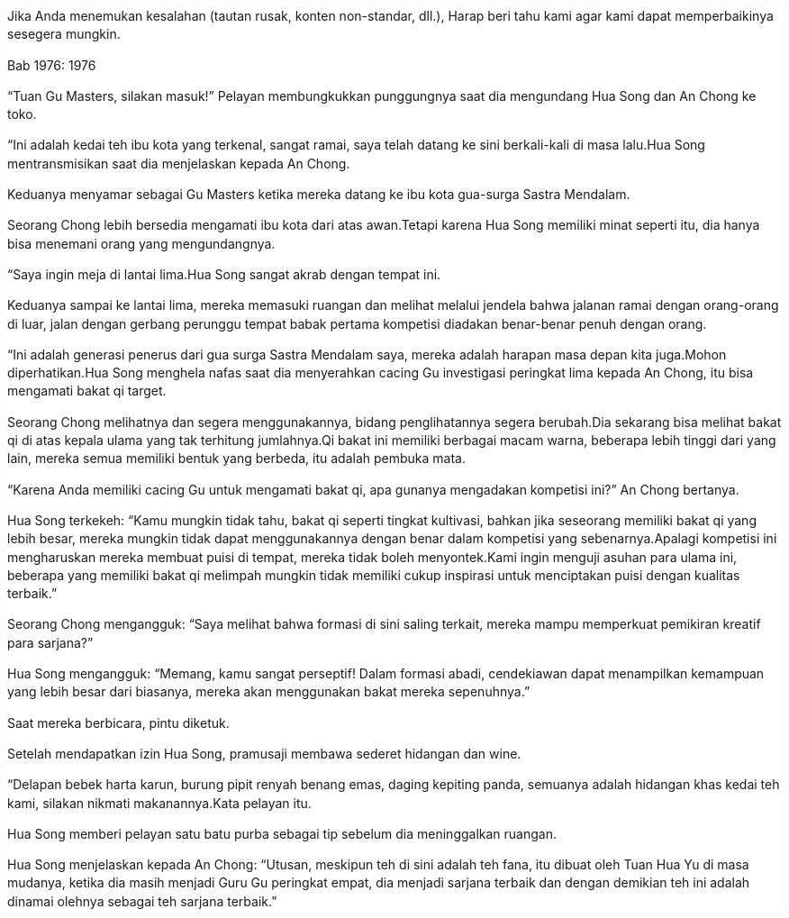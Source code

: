 Jika Anda menemukan kesalahan (tautan rusak, konten non-standar, dll.), Harap beri tahu kami agar kami dapat memperbaikinya sesegera mungkin.



Bab 1976: 1976

“Tuan Gu Masters, silakan masuk!” Pelayan membungkukkan punggungnya saat dia mengundang Hua Song dan An Chong ke toko.

“Ini adalah kedai teh ibu kota yang terkenal, sangat ramai, saya telah datang ke sini berkali-kali di masa lalu.Hua Song mentransmisikan saat dia menjelaskan kepada An Chong.

Keduanya menyamar sebagai Gu Masters ketika mereka datang ke ibu kota gua-surga Sastra Mendalam.

Seorang Chong lebih bersedia mengamati ibu kota dari atas awan.Tetapi karena Hua Song memiliki minat seperti itu, dia hanya bisa menemani orang yang mengundangnya.

“Saya ingin meja di lantai lima.Hua Song sangat akrab dengan tempat ini.

Keduanya sampai ke lantai lima, mereka memasuki ruangan dan melihat melalui jendela bahwa jalanan ramai dengan orang-orang di luar, jalan dengan gerbang perunggu tempat babak pertama kompetisi diadakan benar-benar penuh dengan orang.

“Ini adalah generasi penerus dari gua surga Sastra Mendalam saya, mereka adalah harapan masa depan kita juga.Mohon diperhatikan.Hua Song menghela nafas saat dia menyerahkan cacing Gu investigasi peringkat lima kepada An Chong, itu bisa mengamati bakat qi target.

Seorang Chong melihatnya dan segera menggunakannya, bidang penglihatannya segera berubah.Dia sekarang bisa melihat bakat qi di atas kepala ulama yang tak terhitung jumlahnya.Qi bakat ini memiliki berbagai macam warna, beberapa lebih tinggi dari yang lain, mereka semua memiliki bentuk yang berbeda, itu adalah pembuka mata.

“Karena Anda memiliki cacing Gu untuk mengamati bakat qi, apa gunanya mengadakan kompetisi ini?” An Chong bertanya.

Hua Song terkekeh: “Kamu mungkin tidak tahu, bakat qi seperti tingkat kultivasi, bahkan jika seseorang memiliki bakat qi yang lebih besar, mereka mungkin tidak dapat menggunakannya dengan benar dalam kompetisi yang sebenarnya.Apalagi kompetisi ini mengharuskan mereka membuat puisi di tempat, mereka tidak boleh menyontek.Kami ingin menguji asuhan para ulama ini, beberapa yang memiliki bakat qi melimpah mungkin tidak memiliki cukup inspirasi untuk menciptakan puisi dengan kualitas terbaik.”

Seorang Chong mengangguk: “Saya melihat bahwa formasi di sini saling terkait, mereka mampu memperkuat pemikiran kreatif para sarjana?”

Hua Song mengangguk: “Memang, kamu sangat perseptif! Dalam formasi abadi, cendekiawan dapat menampilkan kemampuan yang lebih besar dari biasanya, mereka akan menggunakan bakat mereka sepenuhnya.”

Saat mereka berbicara, pintu diketuk.

Setelah mendapatkan izin Hua Song, pramusaji membawa sederet hidangan dan wine.

“Delapan bebek harta karun, burung pipit renyah benang emas, daging kepiting panda, semuanya adalah hidangan khas kedai teh kami, silakan nikmati makanannya.Kata pelayan itu.

Hua Song memberi pelayan satu batu purba sebagai tip sebelum dia meninggalkan ruangan.

Hua Song menjelaskan kepada An Chong: “Utusan, meskipun teh di sini adalah teh fana, itu dibuat oleh Tuan Hua Yu di masa mudanya, ketika dia masih menjadi Guru Gu peringkat empat, dia menjadi sarjana terbaik dan dengan demikian teh ini adalah dinamai olehnya sebagai teh sarjana terbaik.”
